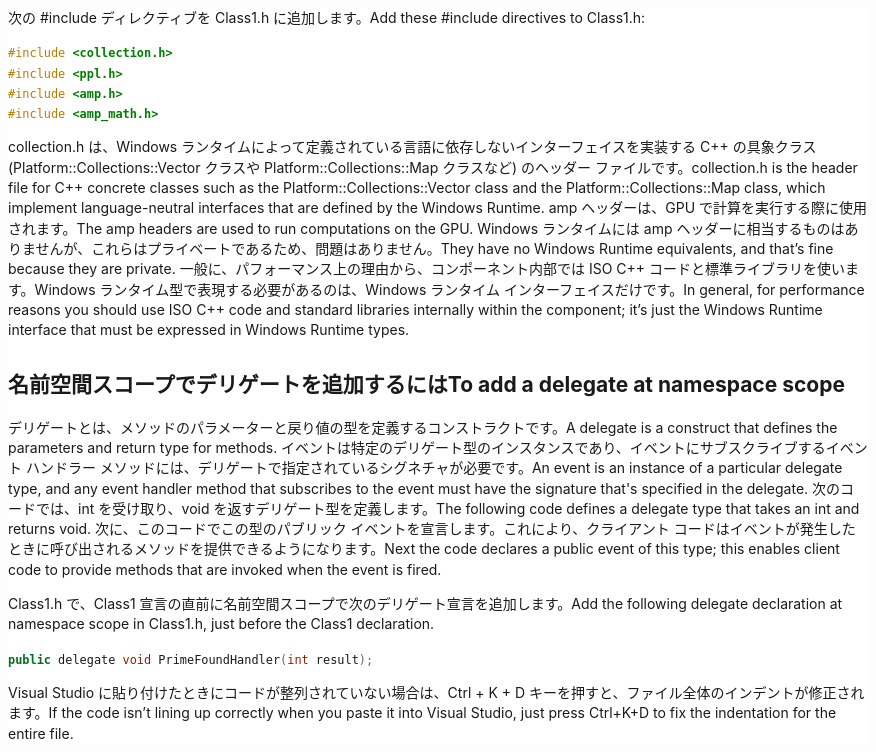 <span data-ttu-id="8cd09-130">次の \#include ディレクティブを Class1.h に追加します。</span><span class="sxs-lookup"><span data-stu-id="8cd09-130">Add these \#include directives to Class1.h:</span></span>

```cpp
#include <collection.h>
#include <ppl.h>
#include <amp.h>
#include <amp_math.h>
```

<span data-ttu-id="8cd09-131">collection.h は、Windows ランタイムによって定義されている言語に依存しないインターフェイスを実装する C++ の具象クラス (Platform::Collections::Vector クラスや Platform::Collections::Map クラスなど) のヘッダー ファイルです。</span><span class="sxs-lookup"><span data-stu-id="8cd09-131">collection.h is the header file for C++ concrete classes such as the Platform::Collections::Vector class and the Platform::Collections::Map class, which implement language-neutral interfaces that are defined by the Windows Runtime.</span></span> <span data-ttu-id="8cd09-132">amp ヘッダーは、GPU で計算を実行する際に使用されます。</span><span class="sxs-lookup"><span data-stu-id="8cd09-132">The amp headers are used to run computations on the GPU.</span></span> <span data-ttu-id="8cd09-133">Windows ランタイムには amp ヘッダーに相当するものはありませんが、これらはプライベートであるため、問題はありません。</span><span class="sxs-lookup"><span data-stu-id="8cd09-133">They have no Windows Runtime equivalents, and that’s fine because they are private.</span></span> <span data-ttu-id="8cd09-134">一般に、パフォーマンス上の理由から、コンポーネント内部では ISO C++ コードと標準ライブラリを使います。Windows ランタイム型で表現する必要があるのは、Windows ランタイム インターフェイスだけです。</span><span class="sxs-lookup"><span data-stu-id="8cd09-134">In general, for performance reasons you should use ISO C++ code and standard libraries internally within the component; it’s just the Windows Runtime interface that must be expressed in Windows Runtime types.</span></span>

## <a name="to-add-a-delegate-at-namespace-scope"></a><span data-ttu-id="8cd09-135">名前空間スコープでデリゲートを追加するには</span><span class="sxs-lookup"><span data-stu-id="8cd09-135">To add a delegate at namespace scope</span></span>
<span data-ttu-id="8cd09-136">デリゲートとは、メソッドのパラメーターと戻り値の型を定義するコンストラクトです。</span><span class="sxs-lookup"><span data-stu-id="8cd09-136">A delegate is a construct that defines the parameters and return type for methods.</span></span> <span data-ttu-id="8cd09-137">イベントは特定のデリゲート型のインスタンスであり、イベントにサブスクライブするイベント ハンドラー メソッドには、デリゲートで指定されているシグネチャが必要です。</span><span class="sxs-lookup"><span data-stu-id="8cd09-137">An event is an instance of a particular delegate type, and any event handler method that subscribes to the event must have the signature that's specified in the delegate.</span></span> <span data-ttu-id="8cd09-138">次のコードでは、int を受け取り、void を返すデリゲート型を定義します。</span><span class="sxs-lookup"><span data-stu-id="8cd09-138">The following code defines a delegate type that takes an int and returns void.</span></span> <span data-ttu-id="8cd09-139">次に、このコードでこの型のパブリック イベントを宣言します。これにより、クライアント コードはイベントが発生したときに呼び出されるメソッドを提供できるようになります。</span><span class="sxs-lookup"><span data-stu-id="8cd09-139">Next the code declares a public event of this type; this enables client code to provide methods that are invoked when the event is fired.</span></span>

<span data-ttu-id="8cd09-140">Class1.h で、Class1 宣言の直前に名前空間スコープで次のデリゲート宣言を追加します。</span><span class="sxs-lookup"><span data-stu-id="8cd09-140">Add the following delegate declaration at namespace scope in Class1.h, just before the Class1 declaration.</span></span>

```cpp
public delegate void PrimeFoundHandler(int result);
```

<span data-ttu-id="8cd09-141">Visual Studio に貼り付けたときにコードが整列されていない場合は、Ctrl + K + D キーを押すと、ファイル全体のインデントが修正されます。</span><span class="sxs-lookup"><span data-stu-id="8cd09-141">If the code isn’t lining up correctly when you paste it into Visual Studio, just press Ctrl+K+D to fix the indentation for the entire file.</span></span>

